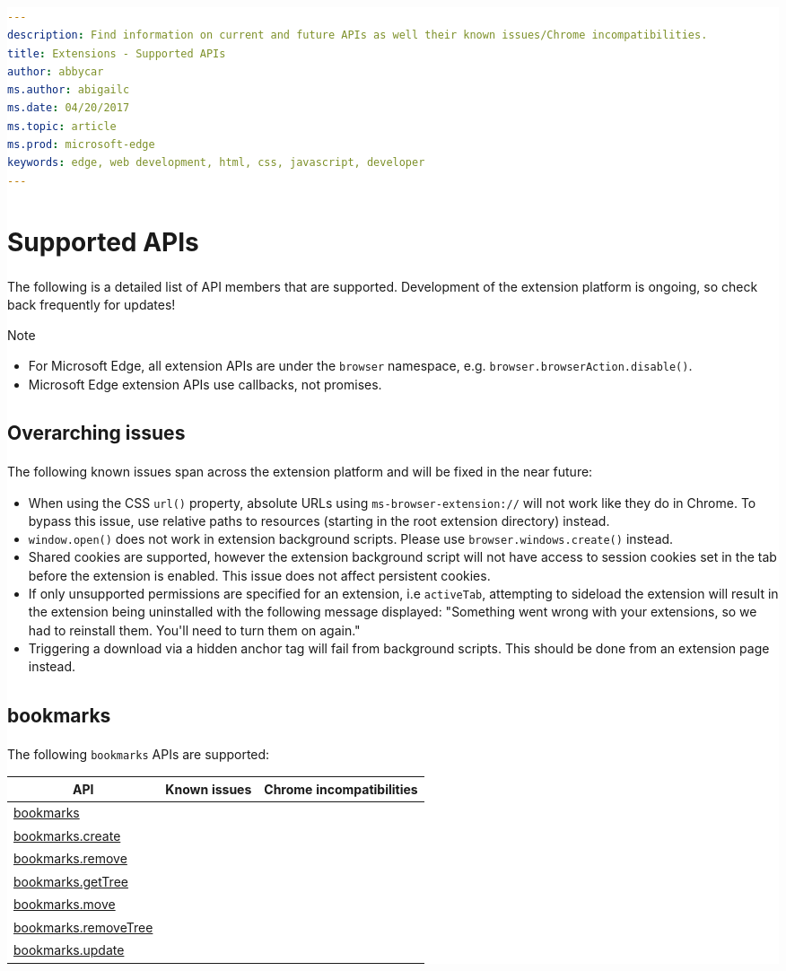 ```yaml
---
description: Find information on current and future APIs as well their known issues/Chrome incompatibilities.
title: Extensions - Supported APIs
author: abbycar
ms.author: abigailc
ms.date: 04/20/2017
ms.topic: article
ms.prod: microsoft-edge
keywords: edge, web development, html, css, javascript, developer
---
```


#  Supported APIs

The following is a detailed list of API members that are supported. Development of the extension platform is ongoing, so check back frequently for updates!

> [!NOTE]
>  - For Microsoft Edge, all extension APIs are under the `browser` namespace, e.g. `browser.browserAction.disable()`.
>  - Microsoft Edge extension APIs use callbacks, not promises.


## Overarching issues

The following known issues span across the extension platform and will be fixed in the near future:

- When using the CSS `url()` property, absolute URLs using `ms-browser-extension://` will not work like they do in Chrome. To bypass this issue, use relative paths to resources (starting in the root extension directory) instead.
- `window.open()` does not work in extension background scripts. Please use `browser.windows.create()` instead.
- Shared cookies are supported, however the extension background script will not have access to session cookies set in the tab before the extension is enabled. This issue does not affect persistent cookies.
- If only unsupported permissions are specified for an extension, i.e `activeTab`, attempting to sideload the extension will result in the extension being uninstalled with the following message displayed: "Something went wrong with your extensions, so we had to reinstall them. You'll need to turn them on again."
- Triggering a download via a hidden anchor tag will fail from background scripts. This should be done from an extension page instead.


## bookmarks

The following `bookmarks` APIs are supported:

| API                                   | Known issues                                             | Chrome incompatibilities
|---------------------------------------|----------------------------------------------------------|--------------------------|
| [bookmarks](https://developer.mozilla.org/docs/Mozilla/Add-ons/WebExtensions/API/bookmarks) | | |
| [bookmarks.create](https://developer.mozilla.org/docs/Mozilla/Add-ons/WebExtensions/API/bookmarks/create) | | |
| [bookmarks.remove](https://developer.mozilla.org/docs/Mozilla/Add-ons/WebExtensions/API/bookmarks/remove) | | |
| [bookmarks.getTree](https://developer.mozilla.org/docs/Mozilla/Add-ons/WebExtensions/API/bookmarks/getTree) |  | |
| [bookmarks.move](https://developer.mozilla.org/docs/Mozilla/Add-ons/WebExtensions/API/bookmarks/move) | | |
| [bookmarks.removeTree](https://developer.mozilla.org/docs/Mozilla/Add-ons/WebExtensions/API/bookmarks/removeTree) | | |
| [bookmarks.update](https://developer.mozilla.org/docs/Mozilla/Add-ons/WebExtensions/API/bookmarks/update)            | | |
